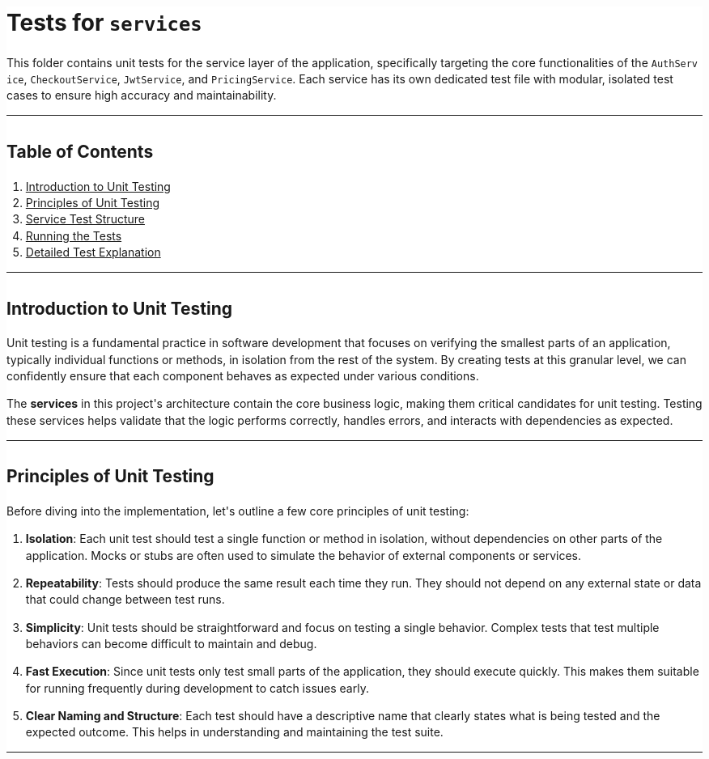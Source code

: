 # Tests for `services`

This folder contains unit tests for the service layer of the application, specifically targeting the core functionalities of the `AuthService`, `CheckoutService`, `JwtService`, and `PricingService`. Each service has its own dedicated test file with modular, isolated test cases to ensure high accuracy and maintainability.

---

## Table of Contents

1. [Introduction to Unit Testing](#introduction-to-unit-testing)
2. [Principles of Unit Testing](#principles-of-unit-testing)
3. [Service Test Structure](#service-test-structure)
4. [Running the Tests](#running-the-tests)
5. [Detailed Test Explanation](#detailed-test-explanation)

---

## Introduction to Unit Testing

Unit testing is a fundamental practice in software development that focuses on verifying the smallest parts of an application, typically individual functions or methods, in isolation from the rest of the system. By creating tests at this granular level, we can confidently ensure that each component behaves as expected under various conditions.

The **services** in this project's architecture contain the core business logic, making them critical candidates for unit testing. Testing these services helps validate that the logic performs correctly, handles errors, and interacts with dependencies as expected.

---

## Principles of Unit Testing

Before diving into the implementation, let's outline a few core principles of unit testing:

1. **Isolation**: Each unit test should test a single function or method in isolation, without dependencies on other parts of the application. Mocks or stubs are often used to simulate the behavior of external components or services.

2. **Repeatability**: Tests should produce the same result each time they run. They should not depend on any external state or data that could change between test runs.

3. **Simplicity**: Unit tests should be straightforward and focus on testing a single behavior. Complex tests that test multiple behaviors can become difficult to maintain and debug.

4. **Fast Execution**: Since unit tests only test small parts of the application, they should execute quickly. This makes them suitable for running frequently during development to catch issues early.

5. **Clear Naming and Structure**: Each test should have a descriptive name that clearly states what is being tested and the expected outcome. This helps in understanding and maintaining the test suite.

---